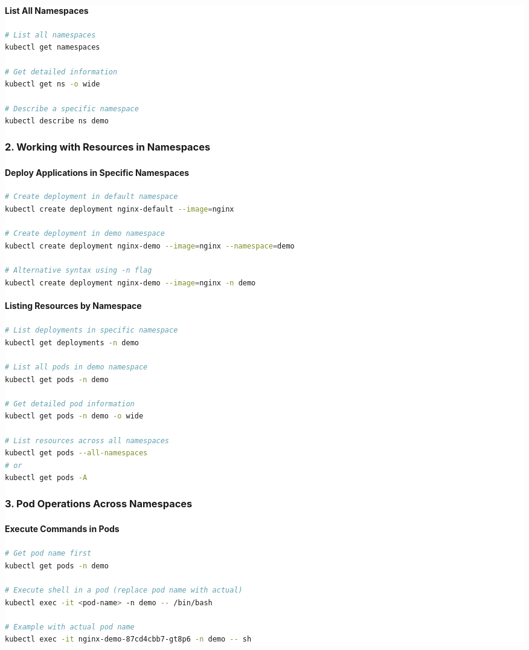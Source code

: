 #### List All Namespaces
```bash
# List all namespaces
kubectl get namespaces

# Get detailed information
kubectl get ns -o wide

# Describe a specific namespace
kubectl describe ns demo
```

### 2. Working with Resources in Namespaces

#### Deploy Applications in Specific Namespaces
```bash
# Create deployment in default namespace
kubectl create deployment nginx-default --image=nginx

# Create deployment in demo namespace
kubectl create deployment nginx-demo --image=nginx --namespace=demo

# Alternative syntax using -n flag
kubectl create deployment nginx-demo --image=nginx -n demo
```

#### Listing Resources by Namespace
```bash
# List deployments in specific namespace
kubectl get deployments -n demo

# List all pods in demo namespace
kubectl get pods -n demo

# Get detailed pod information
kubectl get pods -n demo -o wide

# List resources across all namespaces
kubectl get pods --all-namespaces
# or
kubectl get pods -A
```

### 3. Pod Operations Across Namespaces

#### Execute Commands in Pods
```bash
# Get pod name first
kubectl get pods -n demo

# Execute shell in a pod (replace pod name with actual)
kubectl exec -it <pod-name> -n demo -- /bin/bash

# Example with actual pod name
kubectl exec -it nginx-demo-87cd4cbb7-gt8p6 -n demo -- sh
```

